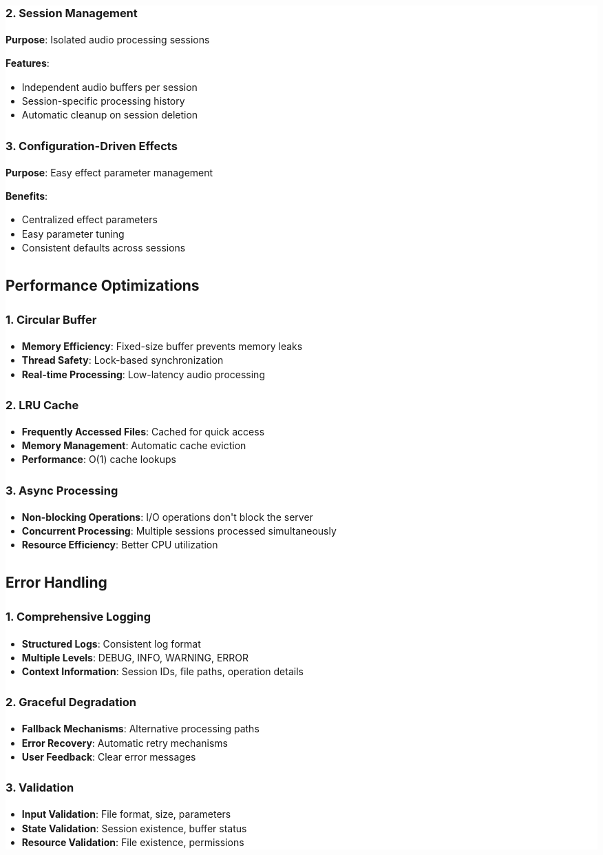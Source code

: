 ### 2. Session Management

**Purpose**: Isolated audio processing sessions

**Features**:
- Independent audio buffers per session
- Session-specific processing history
- Automatic cleanup on session deletion

### 3. Configuration-Driven Effects

**Purpose**: Easy effect parameter management

**Benefits**:
- Centralized effect parameters
- Easy parameter tuning
- Consistent defaults across sessions

## Performance Optimizations

### 1. Circular Buffer
- **Memory Efficiency**: Fixed-size buffer prevents memory leaks
- **Thread Safety**: Lock-based synchronization
- **Real-time Processing**: Low-latency audio processing

### 2. LRU Cache
- **Frequently Accessed Files**: Cached for quick access
- **Memory Management**: Automatic cache eviction
- **Performance**: O(1) cache lookups

### 3. Async Processing
- **Non-blocking Operations**: I/O operations don't block the server
- **Concurrent Processing**: Multiple sessions processed simultaneously
- **Resource Efficiency**: Better CPU utilization

## Error Handling

### 1. Comprehensive Logging
- **Structured Logs**: Consistent log format
- **Multiple Levels**: DEBUG, INFO, WARNING, ERROR
- **Context Information**: Session IDs, file paths, operation details

### 2. Graceful Degradation
- **Fallback Mechanisms**: Alternative processing paths
- **Error Recovery**: Automatic retry mechanisms
- **User Feedback**: Clear error messages

### 3. Validation
- **Input Validation**: File format, size, parameters
- **State Validation**: Session existence, buffer status
- **Resource Validation**: File existence, permissions
